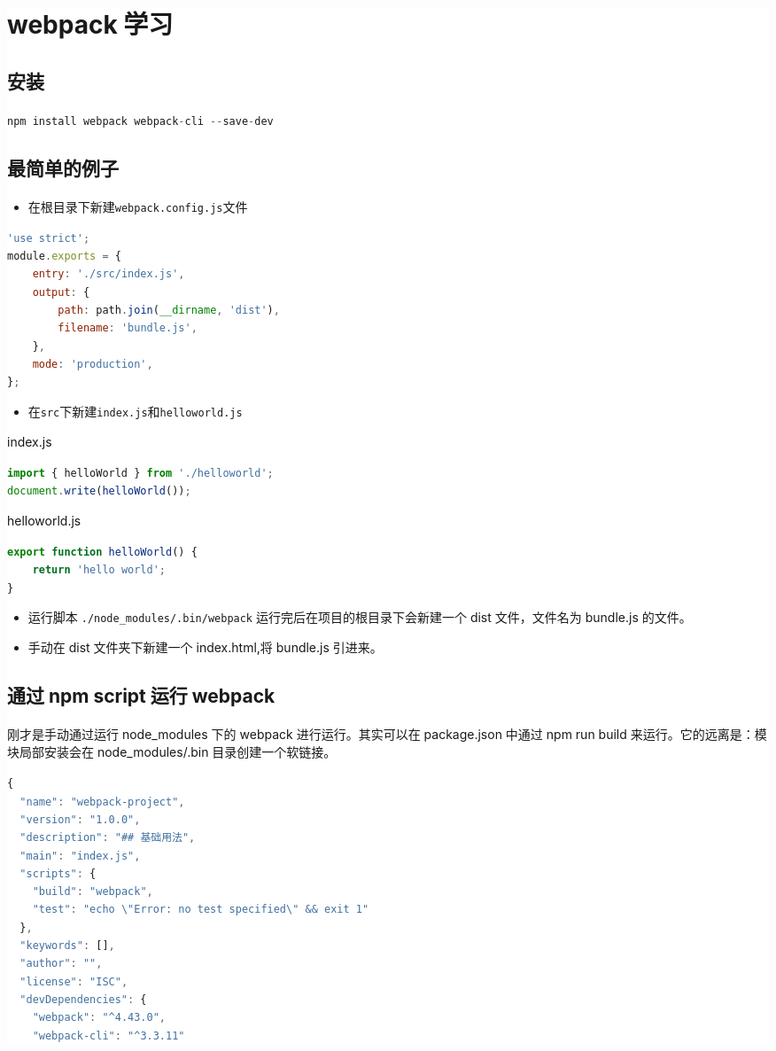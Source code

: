 # webpack 学习

## 安装

```js
npm install webpack webpack-cli --save-dev
```

## 最简单的例子

- 在根目录下新建`webpack.config.js`文件

```js
'use strict';
module.exports = {
	entry: './src/index.js',
	output: {
		path: path.join(__dirname, 'dist'),
		filename: 'bundle.js',
	},
	mode: 'production',
};
```

- 在`src`下新建`index.js`和`helloworld.js`

index.js

```js
import { helloWorld } from './helloworld';
document.write(helloWorld());
```

helloworld.js

```js
export function helloWorld() {
	return 'hello world';
}
```

- 运行脚本 `./node_modules/.bin/webpack`
  运行完后在项目的根目录下会新建一个 dist 文件，文件名为 bundle.js 的文件。

- 手动在 dist 文件夹下新建一个 index.html,将 bundle.js 引进来。

## 通过 npm script 运行 webpack

刚才是手动通过运行 node_modules 下的 webpack 进行运行。其实可以在 package.json 中通过 npm run build 来运行。它的远离是：模块局部安装会在 node_modules/.bin 目录创建一个软链接。

```js
{
  "name": "webpack-project",
  "version": "1.0.0",
  "description": "## 基础用法",
  "main": "index.js",
  "scripts": {
    "build": "webpack",
    "test": "echo \"Error: no test specified\" && exit 1"
  },
  "keywords": [],
  "author": "",
  "license": "ISC",
  "devDependencies": {
    "webpack": "^4.43.0",
    "webpack-cli": "^3.3.11"
```